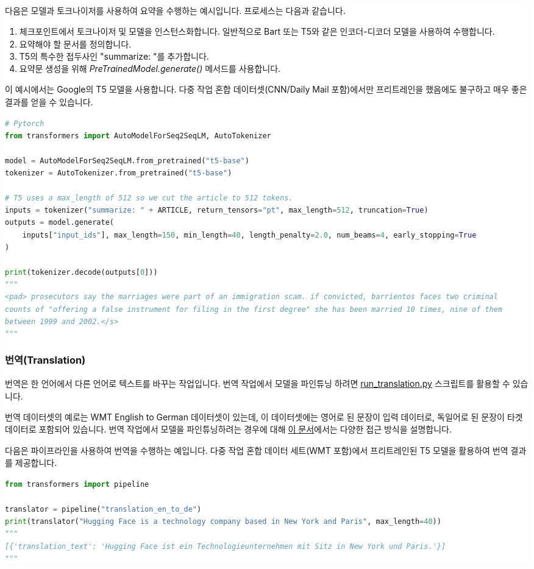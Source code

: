 다음은 모델과 토크나이저를 사용하여 요약을 수행하는 예시입니다. 프로세스는 다음과 같습니다.

1. 체크포인트에서 토크나이저 및 모델을 인스턴스화합니다.  일반적으로 Bart 또는 T5와 같은 인코더-디코더 모델을 사용하여 수행합니다.
2. 요약해야 할 문서를 정의합니다.
3. T5의 특수한 접두사인 "summarize: "를 추가합니다.
4. 요약문 생성을 위해 *PreTrainedModel.generate()* 메서드를 사용합니다.

이 예시에서는 Google의 T5 모델을 사용합니다. 다중 작업 혼합 데이터셋(CNN/Daily Mail 포함)에서만 프리트레인을 했음에도 불구하고 매우 좋은 결과를 얻을 수 있습니다.

```python
# Pytorch
from transformers import AutoModelForSeq2SeqLM, AutoTokenizer

model = AutoModelForSeq2SeqLM.from_pretrained("t5-base")
tokenizer = AutoTokenizer.from_pretrained("t5-base")

# T5 uses a max_length of 512 so we cut the article to 512 tokens.
inputs = tokenizer("summarize: " + ARTICLE, return_tensors="pt", max_length=512, truncation=True)
outputs = model.generate(
    inputs["input_ids"], max_length=150, min_length=40, length_penalty=2.0, num_beams=4, early_stopping=True
)

print(tokenizer.decode(outputs[0]))
"""
<pad> prosecutors say the marriages were part of an immigration scam. if convicted, barrientos faces two criminal
counts of "offering a false instrument for filing in the first degree" she has been married 10 times, nine of them
between 1999 and 2002.</s>
"""
```

### 번역(Translation)

번역은 한 언어에서 다른 언어로 텍스트를 바꾸는 작업입니다. 번역 작업에서 모델을 파인튜닝 하려면 [run_translation.py](https://github.com/huggingface/transformers/tree/master/examples/pytorch/translation/run_translation.py) 스크립트를 활용할 수 있습니다.

번역 데이터셋의 예로는 WMT English to German 데이터셋이 있는데, 이 데이터셋에는 영어로 된 문장이 입력 데이터로, 독일어로 된 문장이 타겟 데이터로 포함되어 있습니다. 번역 작업에서 모델을 파인튜닝하려는 경우에 대해 [이 문서](https://github.com/huggingface/transformers/blob/master/examples/pytorch/translation/README.md)에서는 다양한 접근 방식을 설명합니다.

다음은 파이프라인을 사용하여 번역을 수행하는 예입니다. 다중 작업 혼합 데이터 세트(WMT 포함)에서 프리트레인된 T5 모델을 활용하여 번역 결과를 제공합니다.

```python
from transformers import pipeline

translator = pipeline("translation_en_to_de")
print(translator("Hugging Face is a technology company based in New York and Paris", max_length=40))
"""
[{'translation_text': 'Hugging Face ist ein Technologieunternehmen mit Sitz in New York und Paris.'}]
"""
```
